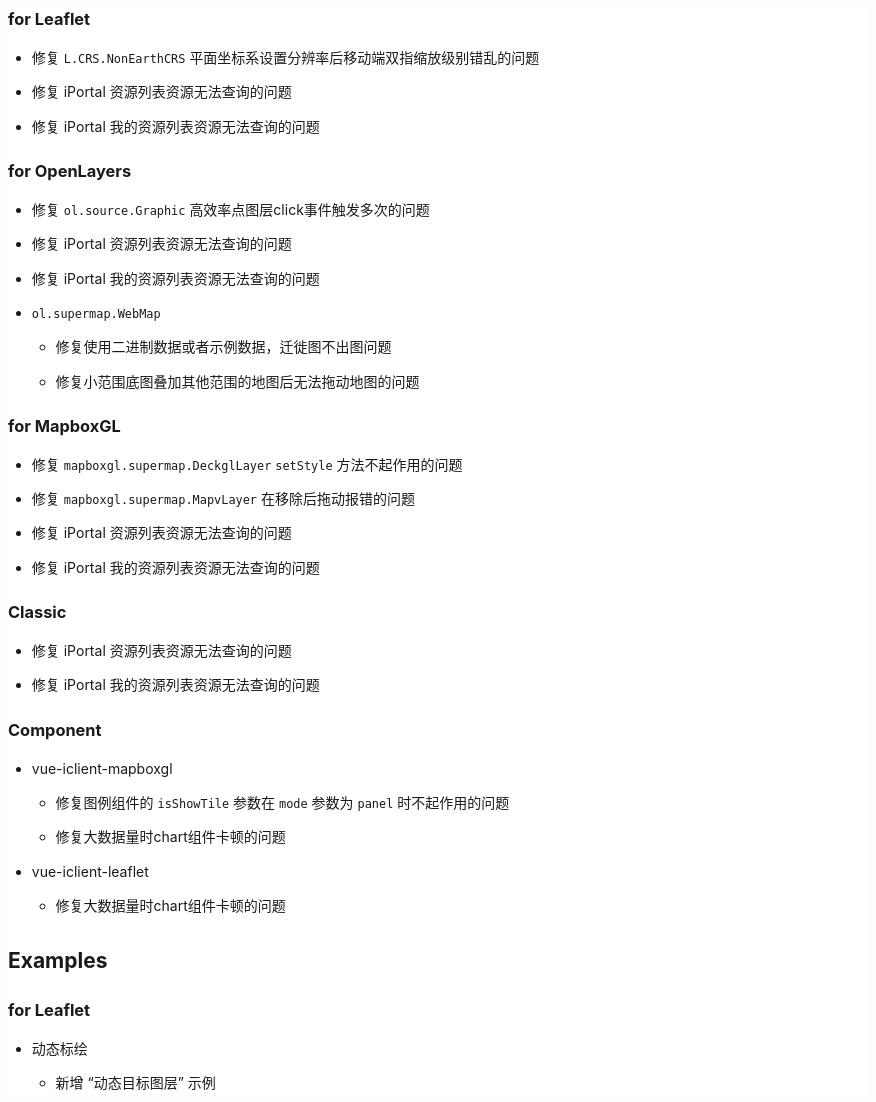 ### for Leaflet

- 修复 `L.CRS.NonEarthCRS` 平面坐标系设置分辨率后移动端双指缩放级别错乱的问题

- 修复 iPortal 资源列表资源无法查询的问题

- 修复 iPortal 我的资源列表资源无法查询的问题

### for OpenLayers

- 修复 `ol.source.Graphic` 高效率点图层click事件触发多次的问题

- 修复 iPortal 资源列表资源无法查询的问题

- 修复 iPortal 我的资源列表资源无法查询的问题

- `ol.supermap.WebMap`

  - 修复使用二进制数据或者示例数据，迁徙图不出图问题

  - 修复小范围底图叠加其他范围的地图后无法拖动地图的问题


### for MapboxGL

- 修复 `mapboxgl.supermap.DeckglLayer`  `setStyle` 方法不起作用的问题

- 修复 `mapboxgl.supermap.MapvLayer` 在移除后拖动报错的问题

- 修复 iPortal 资源列表资源无法查询的问题

- 修复 iPortal 我的资源列表资源无法查询的问题

### Classic

- 修复 iPortal 资源列表资源无法查询的问题

- 修复 iPortal 我的资源列表资源无法查询的问题

### Component

- vue-iclient-mapboxgl
  
  - 修复图例组件的 `isShowTile` 参数在 `mode` 参数为 `panel` 时不起作用的问题

  - 修复大数据量时chart组件卡顿的问题

- vue-iclient-leaflet

  - 修复大数据量时chart组件卡顿的问题

## Examples

### for Leaflet

- 动态标绘

  - 新增 “动态目标图层” 示例
